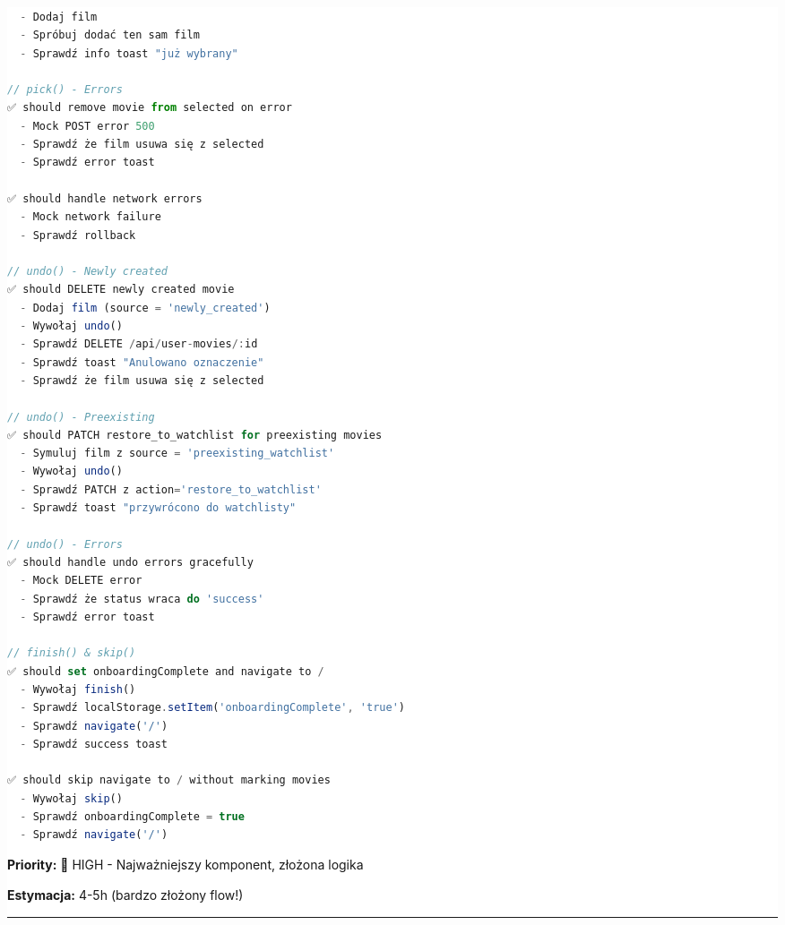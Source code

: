 ```typescript
  - Dodaj film
  - Spróbuj dodać ten sam film
  - Sprawdź info toast "już wybrany"

// pick() - Errors
✅ should remove movie from selected on error
  - Mock POST error 500
  - Sprawdź że film usuwa się z selected
  - Sprawdź error toast
  
✅ should handle network errors
  - Mock network failure
  - Sprawdź rollback

// undo() - Newly created
✅ should DELETE newly created movie
  - Dodaj film (source = 'newly_created')
  - Wywołaj undo()
  - Sprawdź DELETE /api/user-movies/:id
  - Sprawdź toast "Anulowano oznaczenie"
  - Sprawdź że film usuwa się z selected
  
// undo() - Preexisting
✅ should PATCH restore_to_watchlist for preexisting movies
  - Symuluj film z source = 'preexisting_watchlist'
  - Wywołaj undo()
  - Sprawdź PATCH z action='restore_to_watchlist'
  - Sprawdź toast "przywrócono do watchlisty"

// undo() - Errors
✅ should handle undo errors gracefully
  - Mock DELETE error
  - Sprawdź że status wraca do 'success'
  - Sprawdź error toast

// finish() & skip()
✅ should set onboardingComplete and navigate to /
  - Wywołaj finish()
  - Sprawdź localStorage.setItem('onboardingComplete', 'true')
  - Sprawdź navigate('/')
  - Sprawdź success toast
  
✅ should skip navigate to / without marking movies
  - Wywołaj skip()
  - Sprawdź onboardingComplete = true
  - Sprawdź navigate('/')
```

**Priority:** 🔴 HIGH - Najważniejszy komponent, złożona logika

**Estymacja:** 4-5h (bardzo złożony flow!)

---